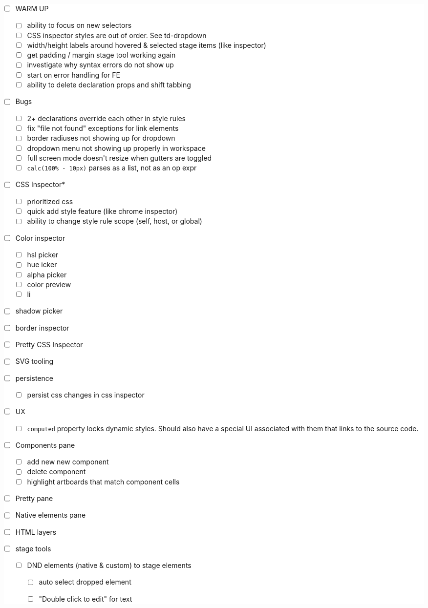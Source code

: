 - [ ] WARM UP
  - [ ] ability to focus on new selectors
  - [ ] CSS inspector styles are out of order. See td-dropdown
  - [ ] width/height labels around hovered & selected stage items (like inspector)
  - [ ] get padding / margin stage tool working again
  - [ ] investigate why syntax errors do not show up
  - [ ] start on error handling for FE
  - [ ] ability to delete declaration props and shift tabbing

- [ ] Bugs
  - [ ] 2+ declarations override each other in style rules
  - [ ] fix "file not found" exceptions for link elements
  - [ ] border radiuses not showing up for dropdown
  - [ ] dropdown menu not showing up properly in workspace
  - [ ] full screen mode doesn't resize when gutters are toggled
  - [ ] `calc(100% - 10px)` parses as a list, not as an op expr

- [ ] CSS Inspector* 
  - [ ] prioritized css 
  - [ ] quick add style feature (like chrome inspector)
  - [ ] ability to change style rule scope (self, host, or global)

- [ ] Color inspector
  - [ ] hsl picker
  - [ ] hue icker
  - [ ] alpha picker
  - [ ] color preview
  - [ ] li

- [ ] shadow picker
- [ ] border inspector

- [ ] Pretty CSS Inspector

- [ ] SVG tooling

- [ ] persistence
  - [ ] persist css changes in css inspector

- [ ] UX
  - [ ] `computed` property locks dynamic styles. Should also have a special UI associated with them that links to the source code.

- [ ] Components pane
  - [ ] add new new component
  - [ ] delete component
  - [ ] highlight artboards that match component cells

- [ ] Pretty pane

- [ ] Native elements pane

- [ ] HTML layers

- [ ] stage tools
  - [ ] DND elements (native & custom) to stage elements
    - [ ] auto select dropped element
    - [ ] "Double click to edit" for text
    